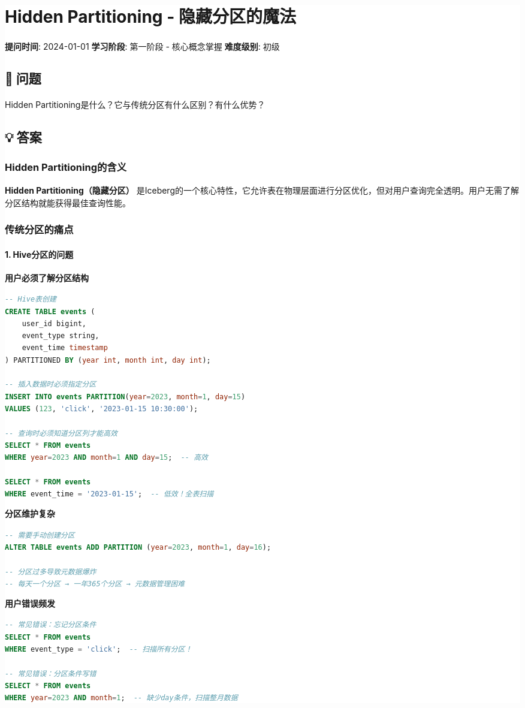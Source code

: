 # Hidden Partitioning - 隐藏分区的魔法

**提问时间**: 2024-01-01
**学习阶段**: 第一阶段 - 核心概念掌握
**难度级别**: 初级

## 🤔 问题

Hidden Partitioning是什么？它与传统分区有什么区别？有什么优势？

## 💡 答案

### Hidden Partitioning的含义

**Hidden Partitioning（隐藏分区）** 是Iceberg的一个核心特性，它允许表在物理层面进行分区优化，但对用户查询完全透明。用户无需了解分区结构就能获得最佳查询性能。

### 传统分区的痛点

#### 1. **Hive分区的问题**

**用户必须了解分区结构**
```sql
-- Hive表创建
CREATE TABLE events (
    user_id bigint,
    event_type string,
    event_time timestamp
) PARTITIONED BY (year int, month int, day int);

-- 插入数据时必须指定分区
INSERT INTO events PARTITION(year=2023, month=1, day=15)
VALUES (123, 'click', '2023-01-15 10:30:00');

-- 查询时必须知道分区列才能高效
SELECT * FROM events
WHERE year=2023 AND month=1 AND day=15;  -- 高效

SELECT * FROM events
WHERE event_time = '2023-01-15';  -- 低效！全表扫描
```

**分区维护复杂**
```sql
-- 需要手动创建分区
ALTER TABLE events ADD PARTITION (year=2023, month=1, day=16);

-- 分区过多导致元数据爆炸
-- 每天一个分区 → 一年365个分区 → 元数据管理困难
```

**用户错误频发**
```sql
-- 常见错误：忘记分区条件
SELECT * FROM events
WHERE event_type = 'click';  -- 扫描所有分区！

-- 常见错误：分区条件写错
SELECT * FROM events
WHERE year=2023 AND month=1;  -- 缺少day条件，扫描整月数据
```
